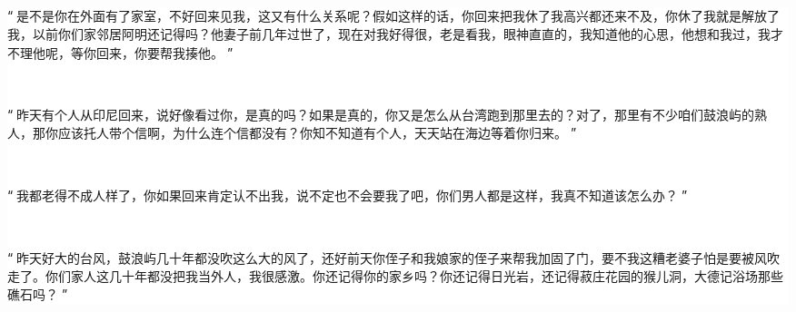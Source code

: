  <p class="p2">
  <span class="s2">
   “
  </span>
  <span class="s1">
   是不是你在外面有了家室，不好回来见我，这又有什么关系呢？假如这样的话，你回来把我休了我高兴都还来不及，你休了我就是解放了我，以前你们家邻居阿明还记得吗？他妻子前几年过世了，现在对我好得很，老是看我，眼神直直的，我知道他的心思，他想和我过，我才不理他呢，等你回来，你要帮我揍他。
  </span>
  <span class="s2">
   ”
  </span>
 </p>
 <p class="p1">
  <span class="s1">
  </span>
  <br/>
 </p>
 <p class="p2">
  <span class="s2">
   “
  </span>
  <span class="s1">
   昨天有个人从印尼回来，说好像看过你，是真的吗？如果是真的，你又是怎么从台湾跑到那里去的？对了，那里有不少咱们鼓浪屿的熟人，那你应该托人带个信啊，为什么连个信都没有？你知不知道有个人，天天站在海边等着你归来。
  </span>
  <span class="s2">
   ”
  </span>
 </p>
 <p class="p1">
  <span class="s1">
  </span>
  <br/>
 </p>
 <p class="p2">
  <span class="s2">
   “
  </span>
  <span class="s1">
   我都老得不成人样了，你如果回来肯定认不出我，说不定也不会要我了吧，你们男人都是这样，我真不知道该怎么办？
  </span>
  <span class="s2">
   ”
  </span>
 </p>
 <p class="p1">
  <span class="s1">
  </span>
  <br/>
 </p>
 <p class="p2">
  <span class="s2">
   “
  </span>
  <span class="s1">
   昨天好大的台风，鼓浪屿几十年都没吹这么大的风了，还好前天你侄子和我娘家的侄子来帮我加固了门，要不我这糟老婆子怕是要被风吹走了。你们家人这几十年都没把我当外人，我很感激。你还记得你的家乡吗？你还记得日光岩，还记得菽庄花园的猴儿洞，大德记浴场那些礁石吗？
  </span>
  <span class="s2">
   ”
  </span>
 </p>
 <p class="p1">
  <span class="s1">